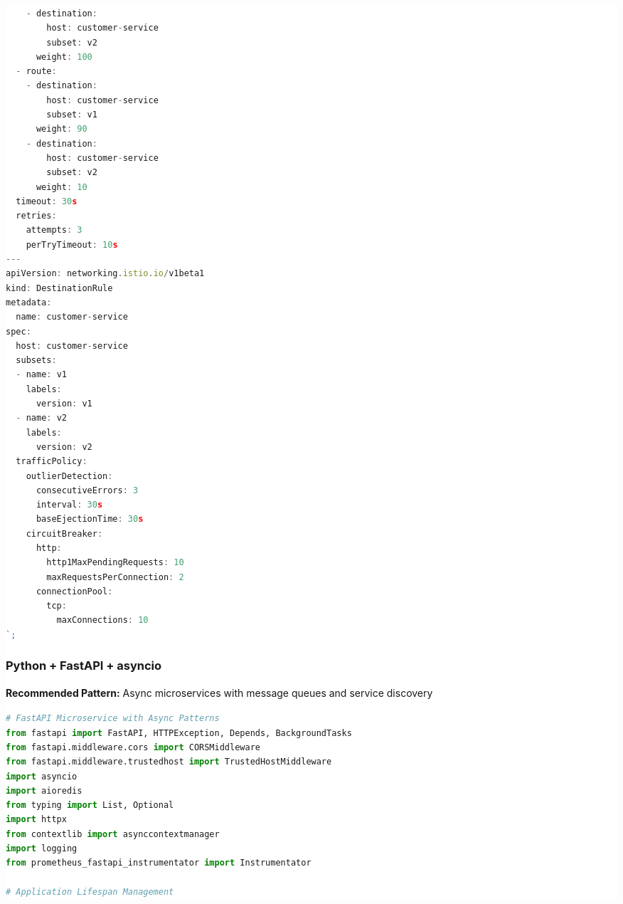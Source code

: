 ```typescript
    - destination:
        host: customer-service
        subset: v2
      weight: 100
  - route:
    - destination:
        host: customer-service
        subset: v1
      weight: 90
    - destination:
        host: customer-service
        subset: v2
      weight: 10
  timeout: 30s
  retries:
    attempts: 3
    perTryTimeout: 10s
---
apiVersion: networking.istio.io/v1beta1
kind: DestinationRule
metadata:
  name: customer-service
spec:
  host: customer-service
  subsets:
  - name: v1
    labels:
      version: v1
  - name: v2
    labels:
      version: v2
  trafficPolicy:
    outlierDetection:
      consecutiveErrors: 3
      interval: 30s
      baseEjectionTime: 30s
    circuitBreaker:
      http:
        http1MaxPendingRequests: 10
        maxRequestsPerConnection: 2
      connectionPool:
        tcp:
          maxConnections: 10
`;
```

### Python + FastAPI + asyncio

**Recommended Pattern:** Async microservices with message queues and service discovery

```python
# FastAPI Microservice with Async Patterns
from fastapi import FastAPI, HTTPException, Depends, BackgroundTasks
from fastapi.middleware.cors import CORSMiddleware
from fastapi.middleware.trustedhost import TrustedHostMiddleware
import asyncio
import aioredis
from typing import List, Optional
import httpx
from contextlib import asynccontextmanager
import logging
from prometheus_fastapi_instrumentator import Instrumentator

# Application Lifespan Management
```